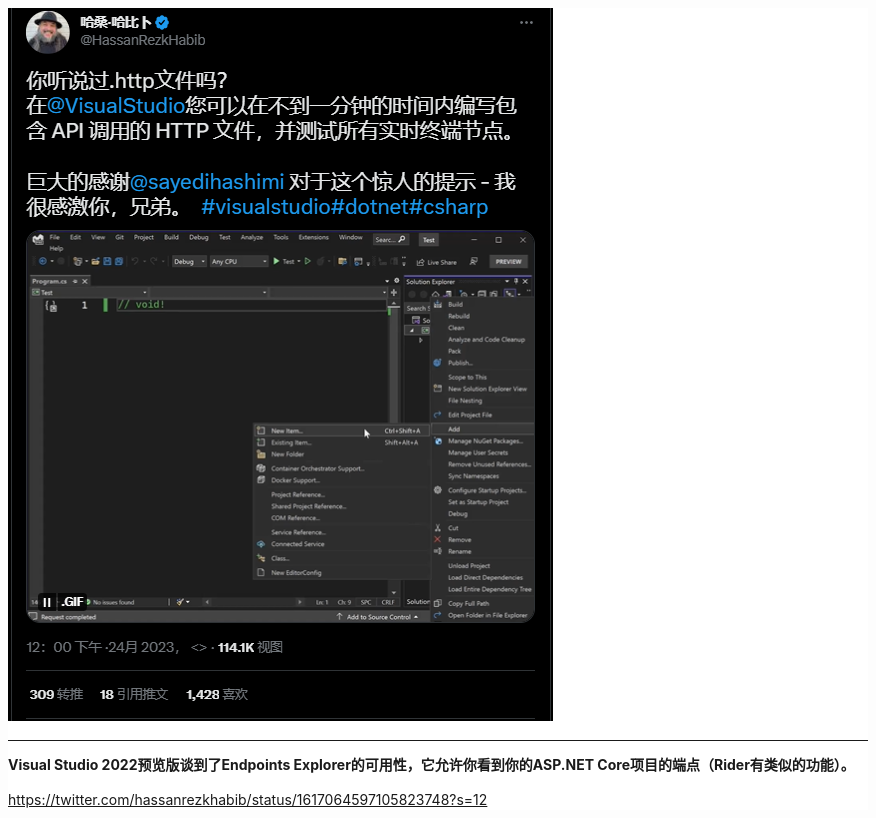![image-20230130083047532](assets/2023-01-28/image-20230130083047532.png)



---

**Visual Studio 2022预览版谈到了Endpoints Explorer的可用性，它允许你看到你的ASP.NET Core项目的端点（Rider有类似的功能）。**

https://twitter.com/hassanrezkhabib/status/1617064597105823748?s=12
